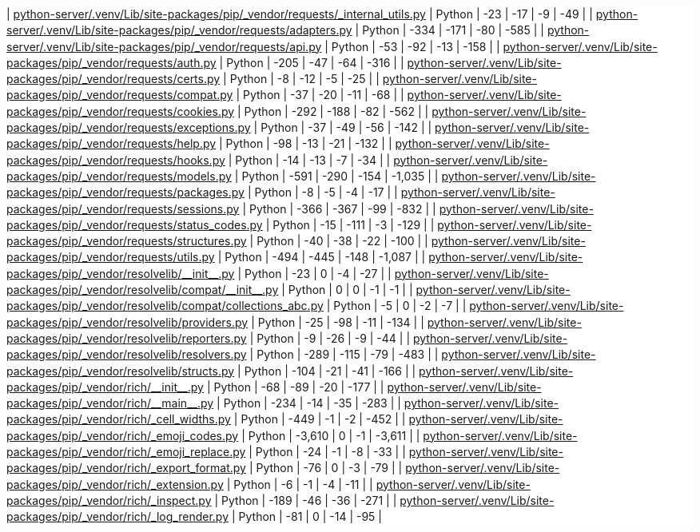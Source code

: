 | [python-server/.venv/Lib/site-packages/pip/\_vendor/requests/\_internal\_utils.py](/python-server/.venv/Lib/site-packages/pip/_vendor/requests/_internal_utils.py) | Python | -23 | -17 | -9 | -49 |
| [python-server/.venv/Lib/site-packages/pip/\_vendor/requests/adapters.py](/python-server/.venv/Lib/site-packages/pip/_vendor/requests/adapters.py) | Python | -334 | -171 | -80 | -585 |
| [python-server/.venv/Lib/site-packages/pip/\_vendor/requests/api.py](/python-server/.venv/Lib/site-packages/pip/_vendor/requests/api.py) | Python | -53 | -92 | -13 | -158 |
| [python-server/.venv/Lib/site-packages/pip/\_vendor/requests/auth.py](/python-server/.venv/Lib/site-packages/pip/_vendor/requests/auth.py) | Python | -205 | -47 | -64 | -316 |
| [python-server/.venv/Lib/site-packages/pip/\_vendor/requests/certs.py](/python-server/.venv/Lib/site-packages/pip/_vendor/requests/certs.py) | Python | -8 | -12 | -5 | -25 |
| [python-server/.venv/Lib/site-packages/pip/\_vendor/requests/compat.py](/python-server/.venv/Lib/site-packages/pip/_vendor/requests/compat.py) | Python | -37 | -20 | -11 | -68 |
| [python-server/.venv/Lib/site-packages/pip/\_vendor/requests/cookies.py](/python-server/.venv/Lib/site-packages/pip/_vendor/requests/cookies.py) | Python | -292 | -188 | -82 | -562 |
| [python-server/.venv/Lib/site-packages/pip/\_vendor/requests/exceptions.py](/python-server/.venv/Lib/site-packages/pip/_vendor/requests/exceptions.py) | Python | -37 | -49 | -56 | -142 |
| [python-server/.venv/Lib/site-packages/pip/\_vendor/requests/help.py](/python-server/.venv/Lib/site-packages/pip/_vendor/requests/help.py) | Python | -98 | -13 | -21 | -132 |
| [python-server/.venv/Lib/site-packages/pip/\_vendor/requests/hooks.py](/python-server/.venv/Lib/site-packages/pip/_vendor/requests/hooks.py) | Python | -14 | -13 | -7 | -34 |
| [python-server/.venv/Lib/site-packages/pip/\_vendor/requests/models.py](/python-server/.venv/Lib/site-packages/pip/_vendor/requests/models.py) | Python | -591 | -290 | -154 | -1,035 |
| [python-server/.venv/Lib/site-packages/pip/\_vendor/requests/packages.py](/python-server/.venv/Lib/site-packages/pip/_vendor/requests/packages.py) | Python | -8 | -5 | -4 | -17 |
| [python-server/.venv/Lib/site-packages/pip/\_vendor/requests/sessions.py](/python-server/.venv/Lib/site-packages/pip/_vendor/requests/sessions.py) | Python | -366 | -367 | -99 | -832 |
| [python-server/.venv/Lib/site-packages/pip/\_vendor/requests/status\_codes.py](/python-server/.venv/Lib/site-packages/pip/_vendor/requests/status_codes.py) | Python | -15 | -111 | -3 | -129 |
| [python-server/.venv/Lib/site-packages/pip/\_vendor/requests/structures.py](/python-server/.venv/Lib/site-packages/pip/_vendor/requests/structures.py) | Python | -40 | -38 | -22 | -100 |
| [python-server/.venv/Lib/site-packages/pip/\_vendor/requests/utils.py](/python-server/.venv/Lib/site-packages/pip/_vendor/requests/utils.py) | Python | -494 | -445 | -148 | -1,087 |
| [python-server/.venv/Lib/site-packages/pip/\_vendor/resolvelib/\_\_init\_\_.py](/python-server/.venv/Lib/site-packages/pip/_vendor/resolvelib/__init__.py) | Python | -23 | 0 | -4 | -27 |
| [python-server/.venv/Lib/site-packages/pip/\_vendor/resolvelib/compat/\_\_init\_\_.py](/python-server/.venv/Lib/site-packages/pip/_vendor/resolvelib/compat/__init__.py) | Python | 0 | 0 | -1 | -1 |
| [python-server/.venv/Lib/site-packages/pip/\_vendor/resolvelib/compat/collections\_abc.py](/python-server/.venv/Lib/site-packages/pip/_vendor/resolvelib/compat/collections_abc.py) | Python | -5 | 0 | -2 | -7 |
| [python-server/.venv/Lib/site-packages/pip/\_vendor/resolvelib/providers.py](/python-server/.venv/Lib/site-packages/pip/_vendor/resolvelib/providers.py) | Python | -25 | -98 | -11 | -134 |
| [python-server/.venv/Lib/site-packages/pip/\_vendor/resolvelib/reporters.py](/python-server/.venv/Lib/site-packages/pip/_vendor/resolvelib/reporters.py) | Python | -9 | -26 | -9 | -44 |
| [python-server/.venv/Lib/site-packages/pip/\_vendor/resolvelib/resolvers.py](/python-server/.venv/Lib/site-packages/pip/_vendor/resolvelib/resolvers.py) | Python | -289 | -115 | -79 | -483 |
| [python-server/.venv/Lib/site-packages/pip/\_vendor/resolvelib/structs.py](/python-server/.venv/Lib/site-packages/pip/_vendor/resolvelib/structs.py) | Python | -104 | -21 | -41 | -166 |
| [python-server/.venv/Lib/site-packages/pip/\_vendor/rich/\_\_init\_\_.py](/python-server/.venv/Lib/site-packages/pip/_vendor/rich/__init__.py) | Python | -68 | -89 | -20 | -177 |
| [python-server/.venv/Lib/site-packages/pip/\_vendor/rich/\_\_main\_\_.py](/python-server/.venv/Lib/site-packages/pip/_vendor/rich/__main__.py) | Python | -234 | -14 | -35 | -283 |
| [python-server/.venv/Lib/site-packages/pip/\_vendor/rich/\_cell\_widths.py](/python-server/.venv/Lib/site-packages/pip/_vendor/rich/_cell_widths.py) | Python | -449 | -1 | -2 | -452 |
| [python-server/.venv/Lib/site-packages/pip/\_vendor/rich/\_emoji\_codes.py](/python-server/.venv/Lib/site-packages/pip/_vendor/rich/_emoji_codes.py) | Python | -3,610 | 0 | -1 | -3,611 |
| [python-server/.venv/Lib/site-packages/pip/\_vendor/rich/\_emoji\_replace.py](/python-server/.venv/Lib/site-packages/pip/_vendor/rich/_emoji_replace.py) | Python | -24 | -1 | -8 | -33 |
| [python-server/.venv/Lib/site-packages/pip/\_vendor/rich/\_export\_format.py](/python-server/.venv/Lib/site-packages/pip/_vendor/rich/_export_format.py) | Python | -76 | 0 | -3 | -79 |
| [python-server/.venv/Lib/site-packages/pip/\_vendor/rich/\_extension.py](/python-server/.venv/Lib/site-packages/pip/_vendor/rich/_extension.py) | Python | -6 | -1 | -4 | -11 |
| [python-server/.venv/Lib/site-packages/pip/\_vendor/rich/\_inspect.py](/python-server/.venv/Lib/site-packages/pip/_vendor/rich/_inspect.py) | Python | -189 | -46 | -36 | -271 |
| [python-server/.venv/Lib/site-packages/pip/\_vendor/rich/\_log\_render.py](/python-server/.venv/Lib/site-packages/pip/_vendor/rich/_log_render.py) | Python | -81 | 0 | -14 | -95 |